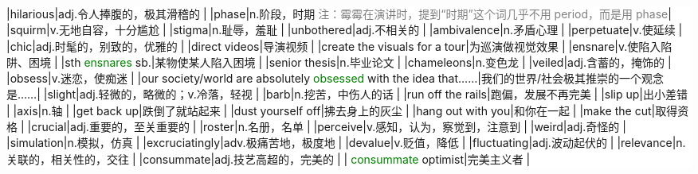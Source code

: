 |hilarious|adj.令人捧腹的，极其滑稽的 |
|phase|n.阶段，时期 <text style="color:grey;">注：霉霉在演讲时，提到“时期”这个词几乎不用 period，而是用 phase</text>|
|squirm|v.无地自容，十分尴尬 |
|stigma|n.耻辱，羞耻 |
|unbothered|adj.不相关的 |
|ambivalence|n.矛盾心理 |
|perpetuate|v.使延续 |
|chic|adj.时髦的，别致的，优雅的 |
|direct videos|导演视频 |
|create the visuals for a tour|为巡演做视觉效果 |
|ensnare|v.使陷入陷阱、困境 |
|sth  <text style="color:green;">ensnares</text> sb.|某物使某人陷入困境 |
|senior thesis|n.毕业论文 |
|chameleons|n.变色龙 |
|veiled|adj.含蓄的，掩饰的 |
|obsess|v.迷恋，使痴迷 |
|our society/world are absolutely <text style="color:green;">obsessed</text> with the idea that……|我们的世界/社会极其推崇的一个观念是……|
|slight|adj.轻微的，略微的；v.冷落，轻视 |
|barb|n.挖苦，中伤人的话 |
|run off the rails|跑偏，发展不再完美 |
|slip up|出小差错 |
|axis|n.轴 |
|get back up|跌倒了就站起来 |
|dust yourself off|拂去身上的灰尘 |
|hang out with you|和你在一起 |
|make the cut|取得资格 |
|crucial|adj.重要的，至关重要的 |
|roster|n.名册，名单 |
|perceive|v.感知，认为，察觉到，注意到 |
|weird|adj.奇怪的 |
|simulation|n.模拟，仿真 |
|excruciatingly|adv.极痛苦地，极度地 |
|devalue|v.贬值，降低 |
|fluctuating|adj.波动起伏的 |
|relevance|n.关联的，相关性的，交往 |
|consummate|adj.技艺高超的，完美的 |
| <text style="color:green;">consummate</text> optimist|完美主义者 |